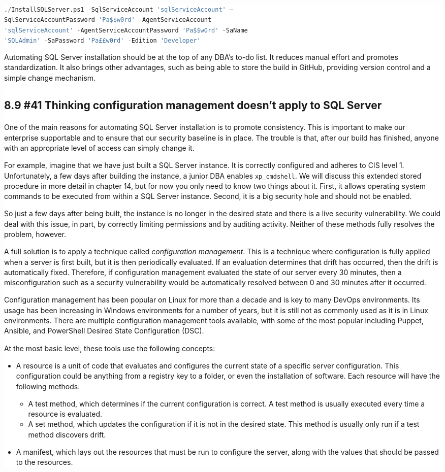 ```sql
./InstallSQLServer.ps1 -SqlServiceAccount 'sqlServiceAccount' –
SqlServiceAccountPassword 'Pa$$w0rd' -AgentServiceAccount
'sqlServiceAccount' -AgentServiceAccountPassword 'Pa$$w0rd' -SaName
'SQLAdmin' -SaPassword 'Pa££w0rd' -Edition 'Developer'
```

Automating SQL Server installation should be at the top of any DBA’s to-do list. It reduces manual effort and promotes standardization. It also brings other advantages, such as being able to store the build in GitHub, providing version control and a simple change mechanism.

## 8.9 #41 Thinking configuration management doesn’t apply to SQL Server

One of the main reasons for automating SQL Server installation is to promote consistency. This is important to make our enterprise supportable and to ensure that our security baseline is in place. The trouble is that, after our build has finished, anyone with an appropriate level of access can simply change it.

For example, imagine that we have just built a SQL Server instance. It is correctly configured and adheres to CIS level 1. Unfortunately, a few days after building the instance, a junior DBA enables `xp_cmdshell`. We will discuss this extended stored procedure in more detail in chapter 14, but for now you only need to know two things about it. First, it allows operating system commands to be executed from within a SQL Server instance. Second, it is a big security hole and should not be enabled.

So just a few days after being built, the instance is no longer in the desired state and there is a live security vulnerability. We could deal with this issue, in part, by correctly limiting permissions and by auditing activity. Neither of these methods fully resolves the problem, however.

A full solution is to apply a technique called *configuration management*. This is a technique where configuration is fully applied when a server is first built, but it is then periodically evaluated. If an evaluation determines that drift has occurred, then the drift is automatically fixed. Therefore, if configuration management evaluated the state of our server every 30 minutes, then a misconfiguration such as a security vulnerability would be automatically resolved between 0 and 30 minutes after it occurred.

Configuration management has been popular on Linux for more than a decade and is key to many DevOps environments. Its usage has been increasing in Windows environments for a number of years, but it is still not as commonly used as it is in Linux environments. There are multiple configuration management tools available, with some of the most popular including Puppet, Ansible, and PowerShell Desired State Configuration (DSC).

At the most basic level, these tools use the following concepts:

* A resource is a unit of code that evaluates and configures the current state of a specific server configuration. This configuration could be anything from a registry key to a folder, or even the installation of software. Each resource will have the following methods:

  + A test method, which determines if the current configuration is correct. A test method is usually executed every time a resource is evaluated.
  + A set method, which updates the configuration if it is not in the desired state. This method is usually only run if a test method discovers drift.
* A manifest, which lays out the resources that must be run to configure the server, along with the values that should be passed to the resources.

